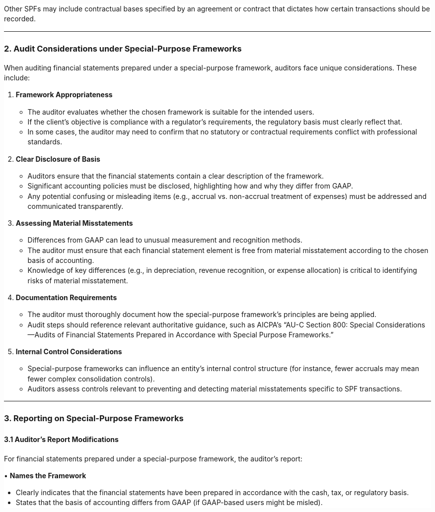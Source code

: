Other SPFs may include contractual bases specified by an agreement or contract that dictates how certain transactions should be recorded.

---

### 2. Audit Considerations under Special-Purpose Frameworks

When auditing financial statements prepared under a special-purpose framework, auditors face unique considerations. These include:

1. **Framework Appropriateness**  
   - The auditor evaluates whether the chosen framework is suitable for the intended users.  
   - If the client’s objective is compliance with a regulator’s requirements, the regulatory basis must clearly reflect that.  
   - In some cases, the auditor may need to confirm that no statutory or contractual requirements conflict with professional standards.

2. **Clear Disclosure of Basis**  
   - Auditors ensure that the financial statements contain a clear description of the framework.  
   - Significant accounting policies must be disclosed, highlighting how and why they differ from GAAP.  
   - Any potential confusing or misleading items (e.g., accrual vs. non-accrual treatment of expenses) must be addressed and communicated transparently.

3. **Assessing Material Misstatements**  
   - Differences from GAAP can lead to unusual measurement and recognition methods.  
   - The auditor must ensure that each financial statement element is free from material misstatement according to the chosen basis of accounting.  
   - Knowledge of key differences (e.g., in depreciation, revenue recognition, or expense allocation) is critical to identifying risks of material misstatement.

4. **Documentation Requirements**  
   - The auditor must thoroughly document how the special-purpose framework’s principles are being applied.  
   - Audit steps should reference relevant authoritative guidance, such as AICPA’s “AU-C Section 800: Special Considerations—Audits of Financial Statements Prepared in Accordance with Special Purpose Frameworks.”

5. **Internal Control Considerations**  
   - Special-purpose frameworks can influence an entity’s internal control structure (for instance, fewer accruals may mean fewer complex consolidation controls).  
   - Auditors assess controls relevant to preventing and detecting material misstatements specific to SPF transactions.

---

### 3. Reporting on Special-Purpose Frameworks

#### 3.1 Auditor’s Report Modifications

For financial statements prepared under a special-purpose framework, the auditor’s report:

• **Names the Framework**  
  - Clearly indicates that the financial statements have been prepared in accordance with the cash, tax, or regulatory basis.  
  - States that the basis of accounting differs from GAAP (if GAAP-based users might be misled).
